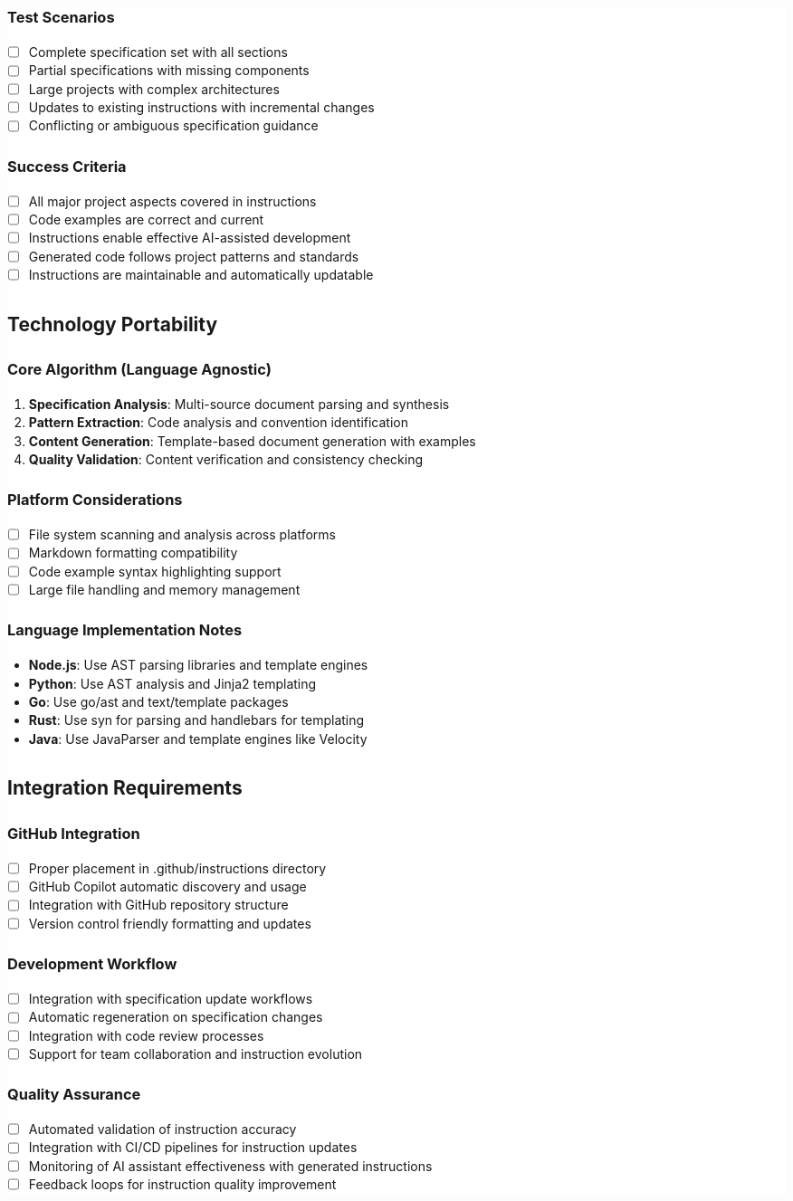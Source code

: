 ### Test Scenarios
- [ ] Complete specification set with all sections
- [ ] Partial specifications with missing components
- [ ] Large projects with complex architectures
- [ ] Updates to existing instructions with incremental changes
- [ ] Conflicting or ambiguous specification guidance

### Success Criteria
- [ ] All major project aspects covered in instructions
- [ ] Code examples are correct and current
- [ ] Instructions enable effective AI-assisted development
- [ ] Generated code follows project patterns and standards
- [ ] Instructions are maintainable and automatically updatable

## Technology Portability

### Core Algorithm (Language Agnostic)
1. **Specification Analysis**: Multi-source document parsing and synthesis
2. **Pattern Extraction**: Code analysis and convention identification
3. **Content Generation**: Template-based document generation with examples
4. **Quality Validation**: Content verification and consistency checking

### Platform Considerations
- [ ] File system scanning and analysis across platforms
- [ ] Markdown formatting compatibility
- [ ] Code example syntax highlighting support
- [ ] Large file handling and memory management

### Language Implementation Notes
- **Node.js**: Use AST parsing libraries and template engines
- **Python**: Use AST analysis and Jinja2 templating
- **Go**: Use go/ast and text/template packages
- **Rust**: Use syn for parsing and handlebars for templating
- **Java**: Use JavaParser and template engines like Velocity

## Integration Requirements

### GitHub Integration
- [ ] Proper placement in .github/instructions directory
- [ ] GitHub Copilot automatic discovery and usage
- [ ] Integration with GitHub repository structure
- [ ] Version control friendly formatting and updates

### Development Workflow
- [ ] Integration with specification update workflows
- [ ] Automatic regeneration on specification changes
- [ ] Integration with code review processes
- [ ] Support for team collaboration and instruction evolution

### Quality Assurance
- [ ] Automated validation of instruction accuracy
- [ ] Integration with CI/CD pipelines for instruction updates
- [ ] Monitoring of AI assistant effectiveness with generated instructions
- [ ] Feedback loops for instruction quality improvement
